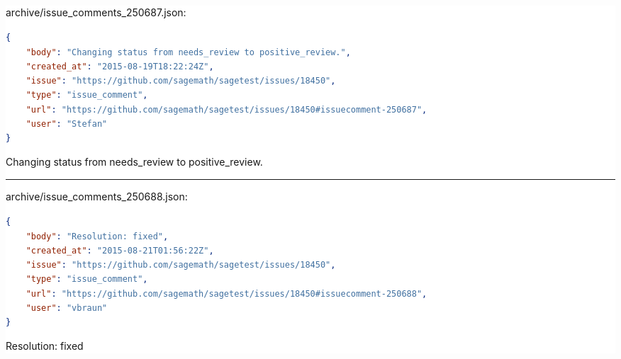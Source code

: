 
archive/issue_comments_250687.json:
```json
{
    "body": "Changing status from needs_review to positive_review.",
    "created_at": "2015-08-19T18:22:24Z",
    "issue": "https://github.com/sagemath/sagetest/issues/18450",
    "type": "issue_comment",
    "url": "https://github.com/sagemath/sagetest/issues/18450#issuecomment-250687",
    "user": "Stefan"
}
```

Changing status from needs_review to positive_review.



---

archive/issue_comments_250688.json:
```json
{
    "body": "Resolution: fixed",
    "created_at": "2015-08-21T01:56:22Z",
    "issue": "https://github.com/sagemath/sagetest/issues/18450",
    "type": "issue_comment",
    "url": "https://github.com/sagemath/sagetest/issues/18450#issuecomment-250688",
    "user": "vbraun"
}
```

Resolution: fixed
